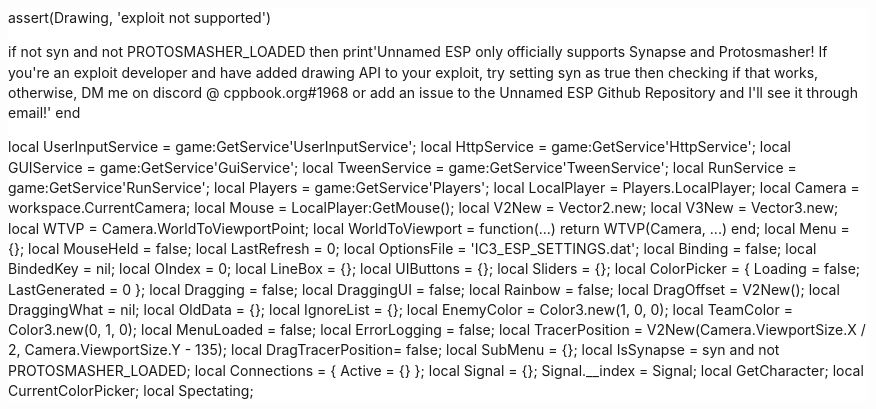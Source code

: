 assert(Drawing, 'exploit not supported')

if not syn and not PROTOSMASHER_LOADED then print'Unnamed ESP only officially supports Synapse and Protosmasher! If you\'re an exploit developer and have added drawing API to your exploit, try setting syn as true then checking if that works, otherwise, DM me on discord @ cppbook.org#1968 or add an issue to the Unnamed ESP Github Repository and I\'ll see it through email!' end

local UserInputService	= game:GetService'UserInputService';
local HttpService		= game:GetService'HttpService';
local GUIService		= game:GetService'GuiService';
local TweenService		= game:GetService'TweenService';
local RunService		= game:GetService'RunService';
local Players			= game:GetService'Players';
local LocalPlayer		= Players.LocalPlayer;
local Camera			= workspace.CurrentCamera;
local Mouse				= LocalPlayer:GetMouse();
local V2New				= Vector2.new;
local V3New				= Vector3.new;
local WTVP				= Camera.WorldToViewportPoint;
local WorldToViewport	= function(...) return WTVP(Camera, ...) end;
local Menu				= {};
local MouseHeld			= false;
local LastRefresh		= 0;
local OptionsFile		= 'IC3_ESP_SETTINGS.dat';
local Binding			= false;
local BindedKey			= nil;
local OIndex			= 0;
local LineBox			= {};
local UIButtons			= {};
local Sliders			= {};
local ColorPicker		= { Loading = false; LastGenerated = 0 };
local Dragging			= false;
local DraggingUI		= false;
local Rainbow			= false;
local DragOffset		= V2New();
local DraggingWhat		= nil;
local OldData			= {};
local IgnoreList		= {};
local EnemyColor		= Color3.new(1, 0, 0);
local TeamColor			= Color3.new(0, 1, 0);
local MenuLoaded		= false;
local ErrorLogging		= false;
local TracerPosition	= V2New(Camera.ViewportSize.X / 2, Camera.ViewportSize.Y - 135);
local DragTracerPosition= false;
local SubMenu 			= {};
local IsSynapse 		= syn and not PROTOSMASHER_LOADED;
local Connections 		= { Active = {} };
local Signal 			= {}; Signal.__index = Signal;
local GetCharacter;
local CurrentColorPicker;
local Spectating;
